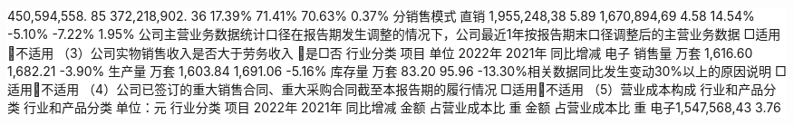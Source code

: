 450,594,558.
85
372,218,902.
36
17.39%
71.41%
70.63%
0.37%
分销售模式
直销
1,955,248,38
5.89
1,670,894,69
4.58
14.54%
-5.10%
-7.22%
1.95%
公司主营业务数据统计口径在报告期发生调整的情况下，公司最近1年按报告期末口径调整后的主营业务数据
□适用不适用
（3）公司实物销售收入是否大于劳务收入
是□否
行业分类
项目
单位
2022年
2021年
同比增减
电子
销售量
万套
1,616.60
1,682.21
-3.90%
生产量
万套
1,603.84
1,691.06
-5.16%
库存量
万套
83.20
95.96
-13.30%相关数据同比发生变动30%以上的原因说明
□适用不适用
（4）公司已签订的重大销售合同、重大采购合同截至本报告期的履行情况
□适用不适用
（5）营业成本构成
行业和产品分类
行业和产品分类
单位：元
行业分类
项目
2022年
2021年
同比增减
金额
占营业成本比
重
金额
占营业成本比
重
电子1,547,568,43
3.76